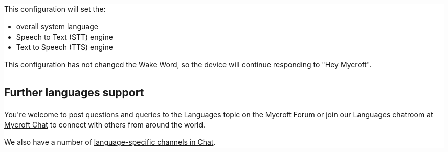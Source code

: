 This configuration will set the:

* overall system language
* Speech to Text \(STT\) engine
* Text to Speech \(TTS\) engine

This configuration has not changed the Wake Word, so the device will continue responding to "Hey Mycroft".

## Further languages support

You're welcome to post questions and queries to the [Languages topic on the Mycroft Forum](https://community.mycroft.ai/c/languages) or join our [Languages chatroom at Mycroft Chat](https://chat.mycroft.ai/community/channels/languages) to connect with others from around the world.

We also have a number of [language-specific channels in Chat](https://mycroft.ai/contribute/#translate-to-new-languages).

